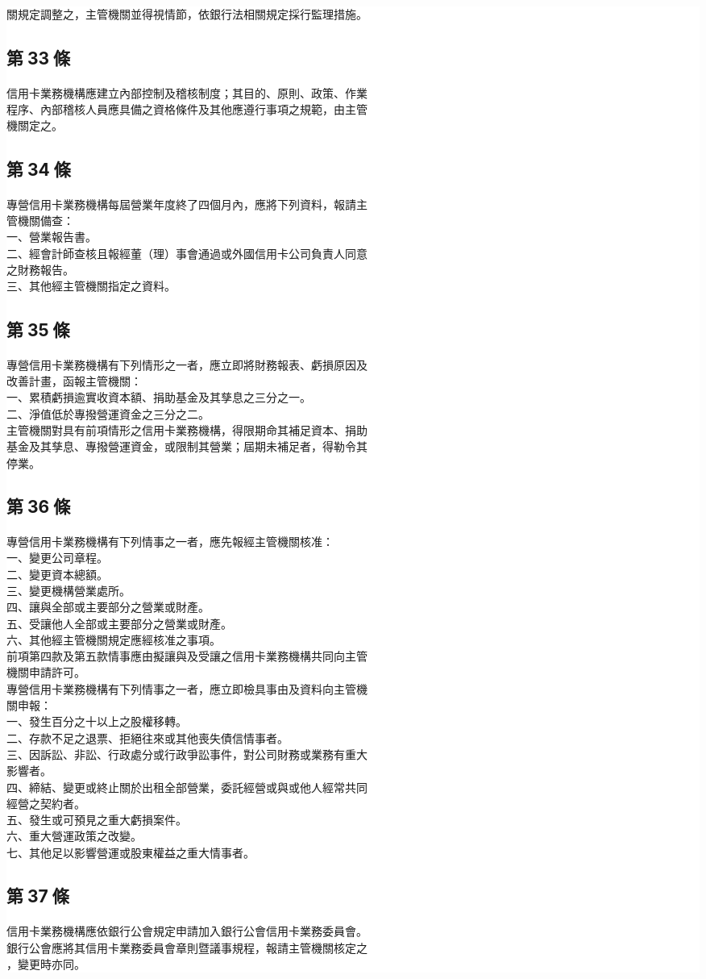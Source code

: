 關規定調整之，主管機關並得視情節，依銀行法相關規定採行監理措施。

第 33 條
--------
信用卡業務機構應建立內部控制及稽核制度；其目的、原則、政策、作業  
程序、內部稽核人員應具備之資格條件及其他應遵行事項之規範，由主管  
機關定之。

第 34 條
--------
專營信用卡業務機構每屆營業年度終了四個月內，應將下列資料，報請主  
管機關備查：  
一、營業報告書。  
二、經會計師查核且報經董（理）事會通過或外國信用卡公司負責人同意  
    之財務報告。  
三、其他經主管機關指定之資料。

第 35 條
--------
專營信用卡業務機構有下列情形之一者，應立即將財務報表、虧損原因及  
改善計畫，函報主管機關：  
一、累積虧損逾實收資本額、捐助基金及其孳息之三分之一。  
二、淨值低於專撥營運資金之三分之二。  
主管機關對具有前項情形之信用卡業務機構，得限期命其補足資本、捐助  
基金及其孳息、專撥營運資金，或限制其營業；屆期未補足者，得勒令其  
停業。

第 36 條
--------
專營信用卡業務機構有下列情事之一者，應先報經主管機關核准：  
一、變更公司章程。  
二、變更資本總額。  
三、變更機構營業處所。  
四、讓與全部或主要部分之營業或財產。  
五、受讓他人全部或主要部分之營業或財產。  
六、其他經主管機關規定應經核准之事項。  
前項第四款及第五款情事應由擬讓與及受讓之信用卡業務機構共同向主管  
機關申請許可。  
專營信用卡業務機構有下列情事之一者，應立即檢具事由及資料向主管機  
關申報：  
一、發生百分之十以上之股權移轉。  
二、存款不足之退票、拒絕往來或其他喪失債信情事者。  
三、因訴訟、非訟、行政處分或行政爭訟事件，對公司財務或業務有重大  
    影響者。  
四、締結、變更或終止關於出租全部營業，委託經營或與或他人經常共同  
    經營之契約者。  
五、發生或可預見之重大虧損案件。  
六、重大營運政策之改變。  
七、其他足以影響營運或股東權益之重大情事者。

第 37 條
--------
信用卡業務機構應依銀行公會規定申請加入銀行公會信用卡業務委員會。  
銀行公會應將其信用卡業務委員會章則暨議事規程，報請主管機關核定之  
，變更時亦同。
